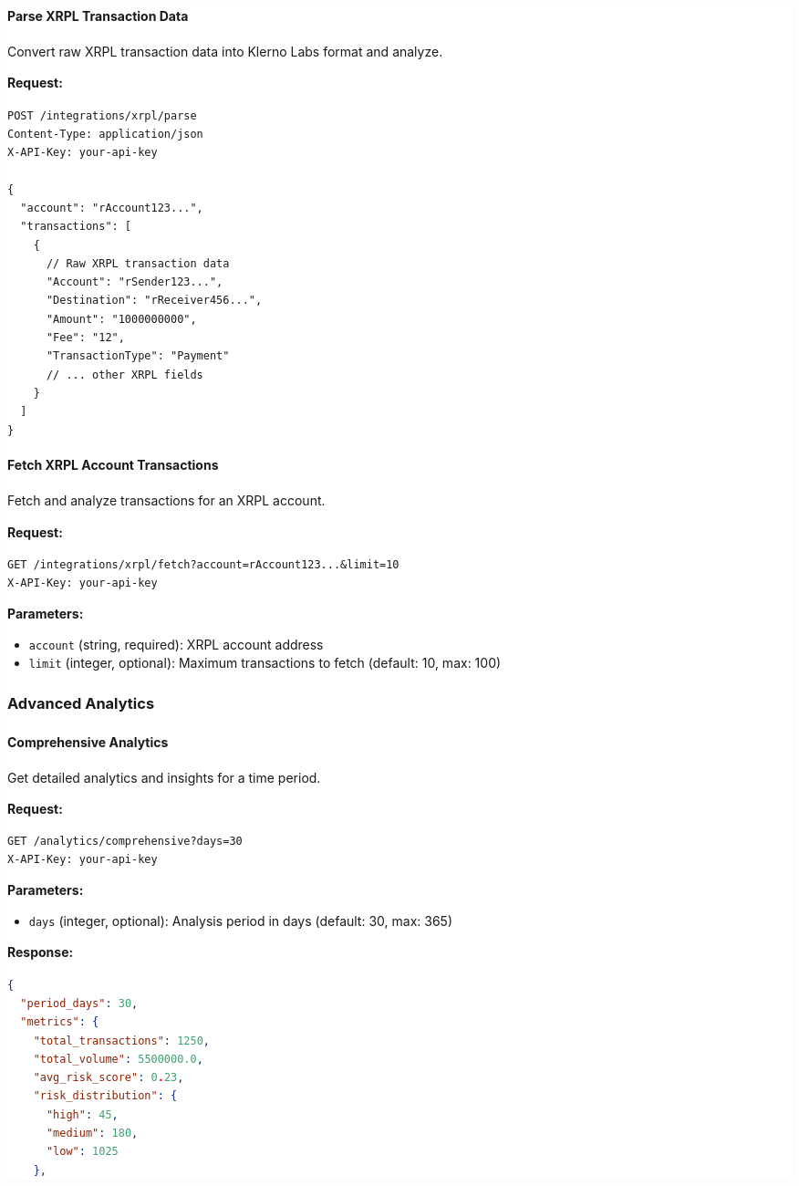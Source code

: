#### Parse XRPL Transaction Data

Convert raw XRPL transaction data into Klerno Labs format and analyze.

**Request:**
```http
POST /integrations/xrpl/parse
Content-Type: application/json
X-API-Key: your-api-key

{
  "account": "rAccount123...",
  "transactions": [
    {
      // Raw XRPL transaction data
      "Account": "rSender123...",
      "Destination": "rReceiver456...",
      "Amount": "1000000000",
      "Fee": "12",
      "TransactionType": "Payment"
      // ... other XRPL fields
    }
  ]
}
```

#### Fetch XRPL Account Transactions

Fetch and analyze transactions for an XRPL account.

**Request:**
```http
GET /integrations/xrpl/fetch?account=rAccount123...&limit=10
X-API-Key: your-api-key
```

**Parameters:**
- `account` (string, required): XRPL account address
- `limit` (integer, optional): Maximum transactions to fetch (default: 10, max: 100)

### Advanced Analytics

#### Comprehensive Analytics

Get detailed analytics and insights for a time period.

**Request:**
```http
GET /analytics/comprehensive?days=30
X-API-Key: your-api-key
```

**Parameters:**
- `days` (integer, optional): Analysis period in days (default: 30, max: 365)

**Response:**
```json
{
  "period_days": 30,
  "metrics": {
    "total_transactions": 1250,
    "total_volume": 5500000.0,
    "avg_risk_score": 0.23,
    "risk_distribution": {
      "high": 45,
      "medium": 180, 
      "low": 1025
    },
```